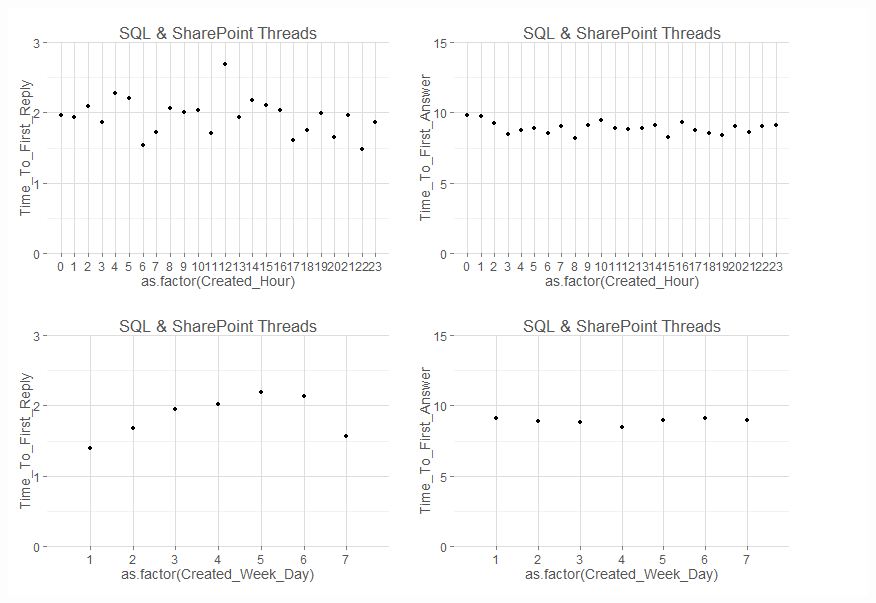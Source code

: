 ![plot of chunk thead.created](figure/thead_created1.png) ![plot of chunk thead.created](figure/thead_created2.png) ![plot of chunk thead.created](figure/thead_created3.png) ![plot of chunk thead.created](figure/thead_created4.png)